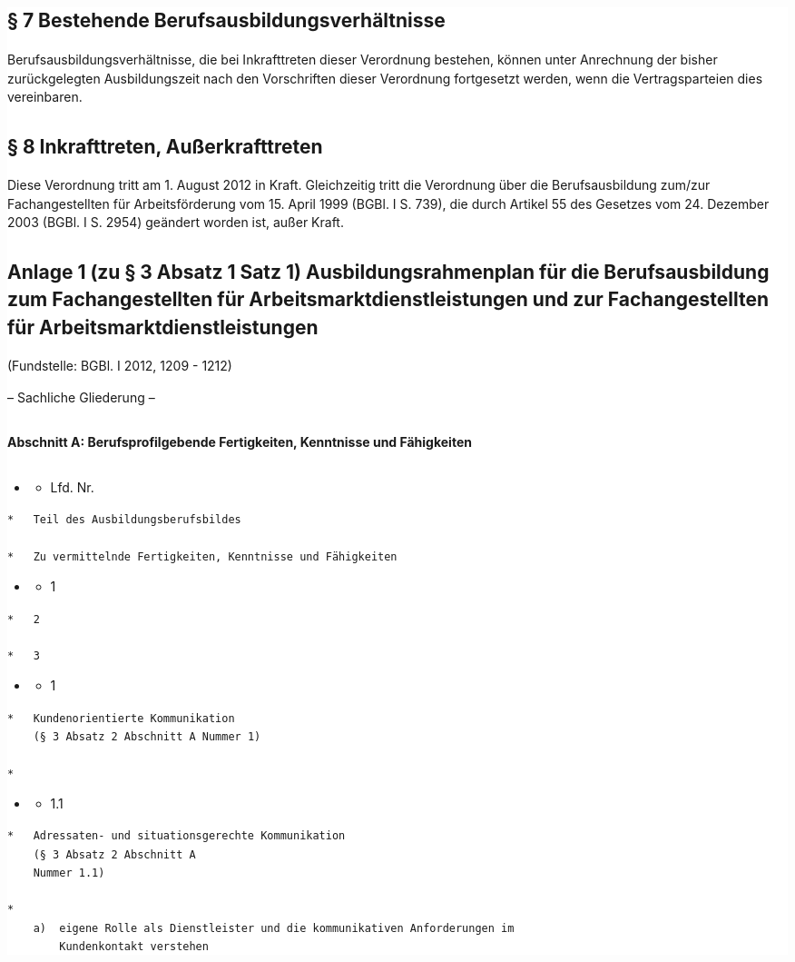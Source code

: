 ## § 7 Bestehende Berufsausbildungsverhältnisse

Berufsausbildungsverhältnisse, die bei Inkrafttreten dieser Verordnung
bestehen, können unter Anrechnung der bisher zurückgelegten
Ausbildungszeit nach den Vorschriften dieser Verordnung fortgesetzt
werden, wenn die Vertragsparteien dies vereinbaren.

## § 8 Inkrafttreten, Außerkrafttreten

Diese Verordnung tritt am 1. August 2012 in Kraft. Gleichzeitig tritt
die Verordnung über die Berufsausbildung zum/zur Fachangestellten für
Arbeitsförderung vom 15. April 1999 (BGBl. I S. 739), die durch
Artikel 55 des Gesetzes vom 24. Dezember 2003 (BGBl. I S. 2954)
geändert worden ist, außer Kraft.

## Anlage 1 (zu § 3 Absatz 1 Satz 1) Ausbildungsrahmenplan für die Berufsausbildung zum Fachangestellten für Arbeitsmarktdienstleistungen und zur Fachangestellten für Arbeitsmarktdienstleistungen

(Fundstelle: BGBl. I 2012, 1209 - 1212)

– Sachliche Gliederung –
##


**Abschnitt A: Berufsprofilgebende Fertigkeiten, Kenntnisse und
Fähigkeiten**
##

*    *   Lfd. Nr.

    *   Teil des Ausbildungsberufsbildes

    *   Zu vermittelnde Fertigkeiten, Kenntnisse und Fähigkeiten


*    *   1

    *   2

    *   3


*    *   1

    *   Kundenorientierte Kommunikation
        (§ 3 Absatz 2 Abschnitt A Nummer 1)

    *

*    *   1.1

    *   Adressaten- und situationsgerechte Kommunikation
        (§ 3 Absatz 2 Abschnitt A
        Nummer 1.1)

    *
        a)  eigene Rolle als Dienstleister und die kommunikativen Anforderungen im
            Kundenkontakt verstehen
